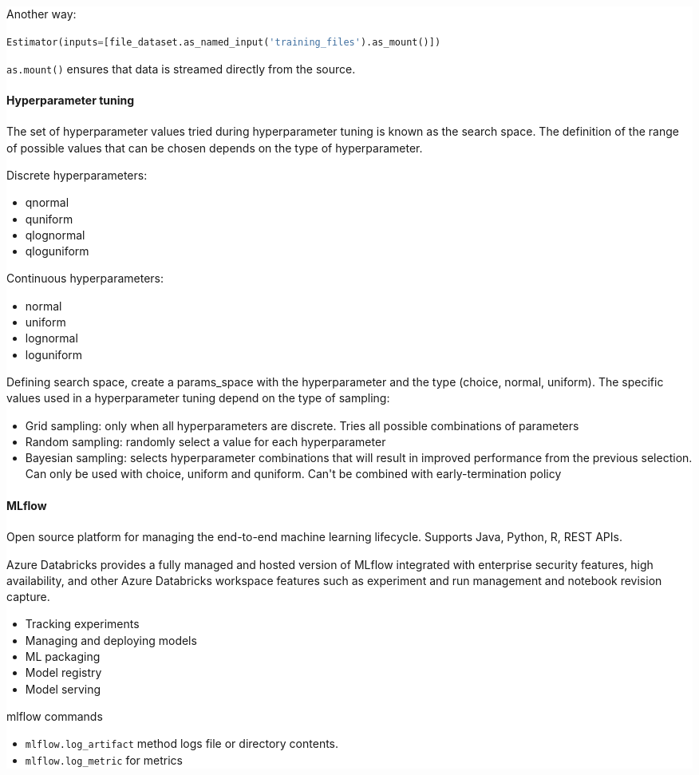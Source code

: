 Another way: 

```python
Estimator(inputs=[file_dataset.as_named_input('training_files').as_mount()])
```

`as.mount()` ensures that data is streamed directly from the source.

#### Hyperparameter tuning

The set of hyperparameter values tried during hyperparameter tuning is known as the search space. The definition of the range of possible values that can be chosen depends on the type of hyperparameter.

Discrete hyperparameters:

* qnormal
* quniform
* qlognormal
* qloguniform

Continuous hyperparameters:

* normal
* uniform
* lognormal
* loguniform

Defining search space, create a params_space with the hyperparameter and the type (choice, normal, uniform). The specific values used in a hyperparameter tuning depend on the type of sampling:

* Grid sampling: only when all hyperparameters are discrete. Tries all possible combinations of parameters
* Random sampling: randomly select a value for each hyperparameter
* Bayesian sampling: selects hyperparameter combinations that will result in improved performance from the previous selection. Can only be used with choice, uniform and quniform. Can't be combined with early-termination policy

#### MLflow

Open source platform for managing the end-to-end machine learning lifecycle. Supports Java, Python, R, REST APIs.

Azure Databricks provides a fully managed and hosted version of MLflow integrated with enterprise security features, high availability, and other Azure Databricks workspace features such as experiment and run management and notebook revision capture.

* Tracking experiments
* Managing and deploying models
* ML packaging
* Model registry
* Model serving

mlflow commands

* `mlflow.log_artifact` method logs file or directory contents.
* `mlflow.log_metric` for metrics
